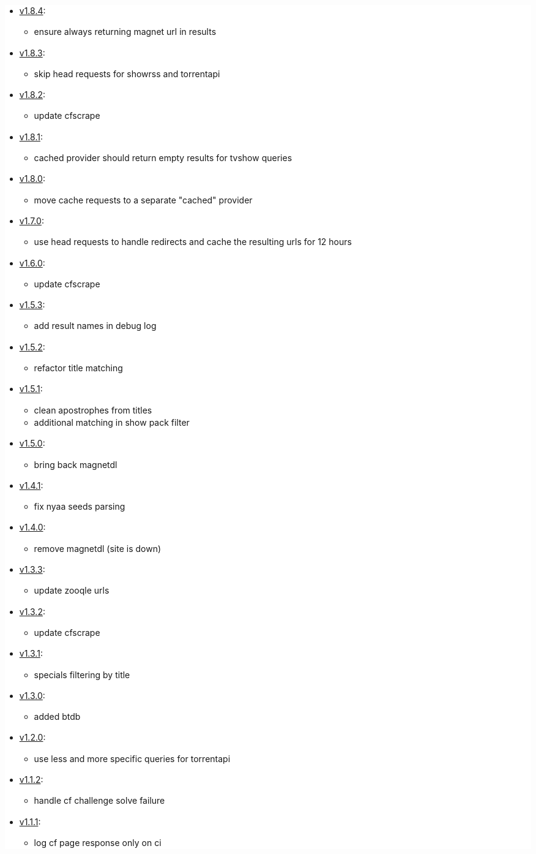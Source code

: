 * [v1.8.4](https://github.com/a4k-openproject/a4kScrapers/releases/tag/a4kScrapers-1.8.4):
  * ensure always returning magnet url in results

* [v1.8.3](https://github.com/a4k-openproject/a4kScrapers/releases/tag/a4kScrapers-1.8.3):
  * skip head requests for showrss and torrentapi

* [v1.8.2](https://github.com/a4k-openproject/a4kScrapers/releases/tag/a4kScrapers-1.8.2):
  * update cfscrape

* [v1.8.1](https://github.com/a4k-openproject/a4kScrapers/releases/tag/a4kScrapers-1.8.1):
  * cached provider should return empty results for tvshow queries

* [v1.8.0](https://github.com/a4k-openproject/a4kScrapers/releases/tag/a4kScrapers-1.8.0):
  * move cache requests to a separate "cached" provider

* [v1.7.0](https://github.com/a4k-openproject/a4kScrapers/releases/tag/a4kScrapers-1.7.0):
  * use head requests to handle redirects and cache the resulting urls for 12 hours

* [v1.6.0](https://github.com/a4k-openproject/a4kScrapers/releases/tag/a4kScrapers-1.6.0):
  * update cfscrape

* [v1.5.3](https://github.com/a4k-openproject/a4kScrapers/releases/tag/a4kScrapers-1.5.3):
  * add result names in debug log

* [v1.5.2](https://github.com/a4k-openproject/a4kScrapers/releases/tag/a4kScrapers-1.5.2):
  * refactor title matching

* [v1.5.1](https://github.com/a4k-openproject/a4kScrapers/releases/tag/a4kScrapers-1.5.1):
  * clean apostrophes from titles
  * additional matching in show pack filter

* [v1.5.0](https://github.com/a4k-openproject/a4kScrapers/releases/tag/a4kScrapers-1.5.0):
  * bring back magnetdl

* [v1.4.1](https://github.com/a4k-openproject/a4kScrapers/releases/tag/a4kScrapers-1.4.1):
  * fix nyaa seeds parsing

* [v1.4.0](https://github.com/a4k-openproject/a4kScrapers/releases/tag/a4kScrapers-1.4.0):
  * remove magnetdl (site is down)

* [v1.3.3](https://github.com/a4k-openproject/a4kScrapers/releases/tag/a4kScrapers-1.3.3):
  * update zooqle urls

* [v1.3.2](https://github.com/a4k-openproject/a4kScrapers/releases/tag/a4kScrapers-1.3.2):
  * update cfscrape

* [v1.3.1](https://github.com/a4k-openproject/a4kScrapers/releases/tag/a4kScrapers-1.3.1):
  * specials filtering by title

* [v1.3.0](https://github.com/a4k-openproject/a4kScrapers/releases/tag/a4kScrapers-1.3.0):
  * added btdb

* [v1.2.0](https://github.com/a4k-openproject/a4kScrapers/releases/tag/a4kScrapers-1.2.0):
  * use less and more specific queries for torrentapi

* [v1.1.2](https://github.com/a4k-openproject/a4kScrapers/releases/tag/a4kScrapers-1.1.2):
  * handle cf challenge solve failure

* [v1.1.1](https://github.com/a4k-openproject/a4kScrapers/releases/tag/a4kScrapers-1.1.1):
  * log cf page response only on ci
